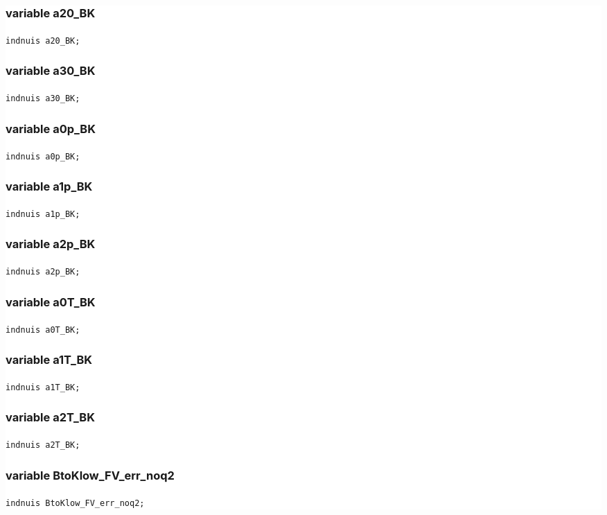 
### variable a20_BK

```
indnuis a20_BK;
```


### variable a30_BK

```
indnuis a30_BK;
```


### variable a0p_BK

```
indnuis a0p_BK;
```


### variable a1p_BK

```
indnuis a1p_BK;
```


### variable a2p_BK

```
indnuis a2p_BK;
```


### variable a0T_BK

```
indnuis a0T_BK;
```


### variable a1T_BK

```
indnuis a1T_BK;
```


### variable a2T_BK

```
indnuis a2T_BK;
```


### variable BtoKlow_FV_err_noq2

```
indnuis BtoKlow_FV_err_noq2;
```
